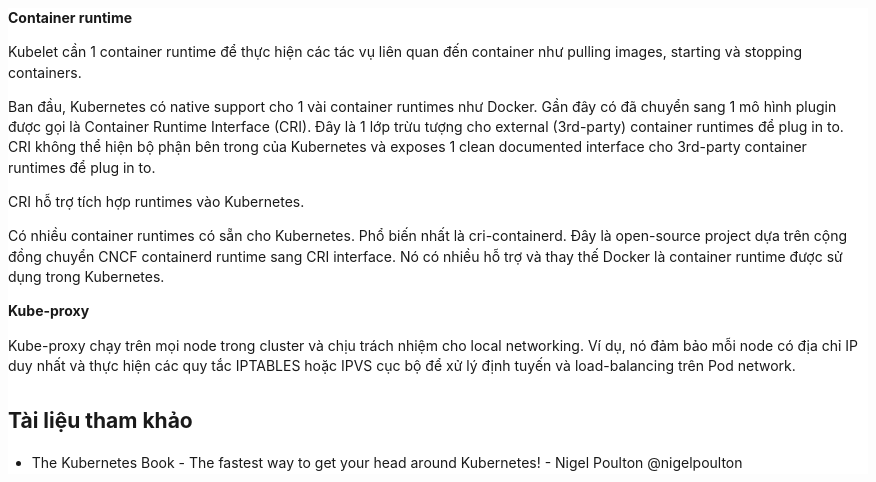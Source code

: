 **Container runtime**

Kubelet cần 1 container	runtime	để thực hiện các tác vụ liên quan đến container như pulling	images, starting và stopping containers.

Ban đầu, Kubernetes có native	support	cho 1 vài container	runtimes như Docker. Gần đây có đã chuyển sang 1 mô hình plugin được gọi là Container	Runtime	Interface	(CRI). Đây là 1 lớp trừu tượng cho external	(3rd-party)	container	runtimes	để plug	in	to.	CRI	không thể hiện bộ phận bên trong của Kubernetes	và exposes	1  clean	documented	interface	cho 3rd-party	container	runtimes	để plug	in to.

CRI	hỗ trợ tích hợp runtimes vào Kubernetes.

Có nhiều container runtimes	có sẵn cho Kubernetes.	Phổ biến nhất là cri-containerd. Đây là open-source	project dựa trên cộng đồng chuyển CNCF	containerd	runtime	sang CRI	interface.	Nó có nhiều hỗ trợ và thay thế Docker	là container runtime	được sử dụng trong Kubernetes.

**Kube-proxy**

Kube-proxy chạy trên mọi node trong cluster và chịu trách nhiệm cho local	networking. Ví dụ, nó đảm bảo mỗi node có địa chỉ IP duy nhất và thực hiện các quy tắc IPTABLES hoặc IPVS cục bộ để xử lý định tuyến và load-balancing trên Pod	network.

## Tài liệu tham khảo 
- The	Kubernetes	Book - The	fastest	way	to	get	your	head	around	Kubernetes! - Nigel	Poulton	@nigelpoulton
